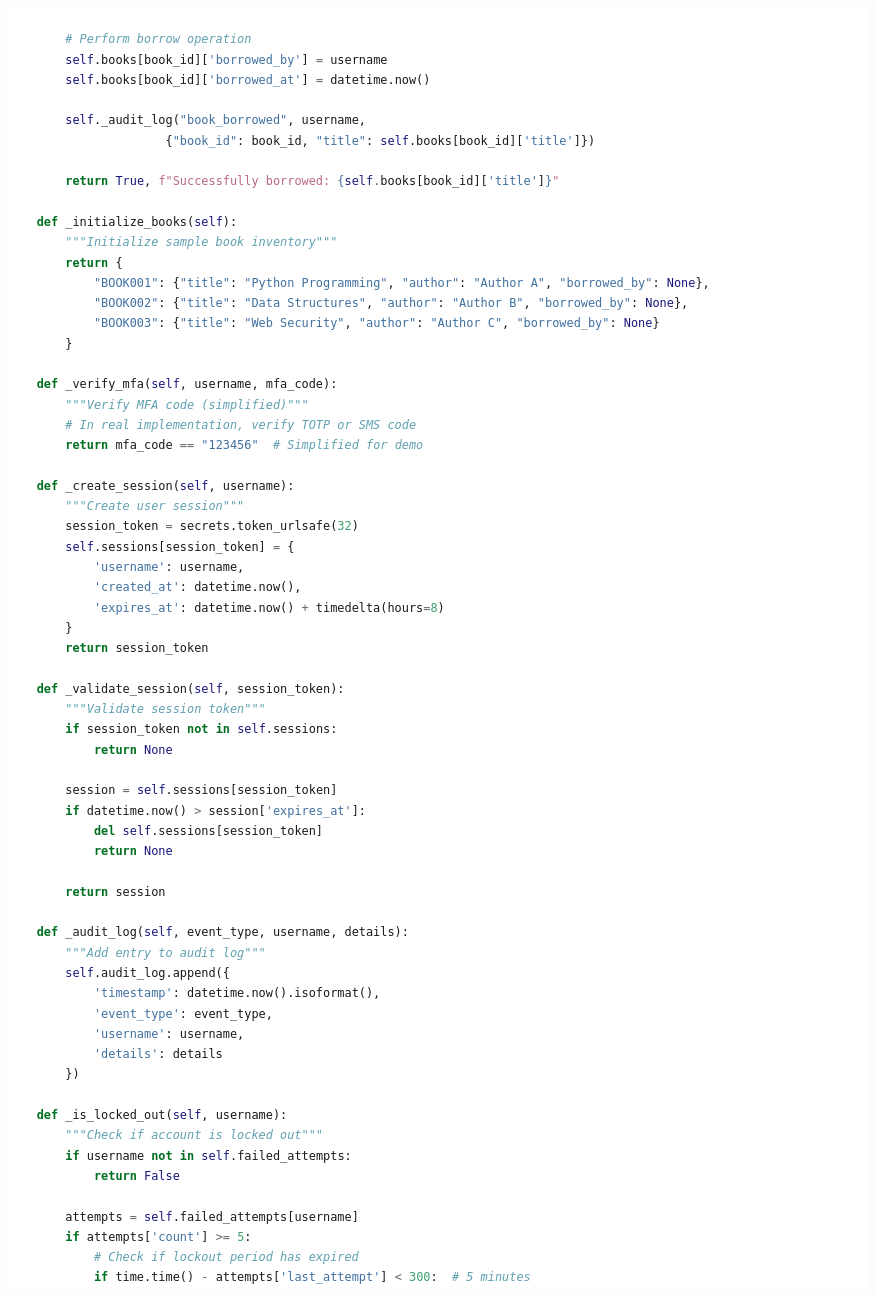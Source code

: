 ```python
        
        # Perform borrow operation
        self.books[book_id]['borrowed_by'] = username
        self.books[book_id]['borrowed_at'] = datetime.now()
        
        self._audit_log("book_borrowed", username, 
                      {"book_id": book_id, "title": self.books[book_id]['title']})
        
        return True, f"Successfully borrowed: {self.books[book_id]['title']}"
    
    def _initialize_books(self):
        """Initialize sample book inventory"""
        return {
            "BOOK001": {"title": "Python Programming", "author": "Author A", "borrowed_by": None},
            "BOOK002": {"title": "Data Structures", "author": "Author B", "borrowed_by": None},
            "BOOK003": {"title": "Web Security", "author": "Author C", "borrowed_by": None}
        }
    
    def _verify_mfa(self, username, mfa_code):
        """Verify MFA code (simplified)"""
        # In real implementation, verify TOTP or SMS code
        return mfa_code == "123456"  # Simplified for demo
    
    def _create_session(self, username):
        """Create user session"""
        session_token = secrets.token_urlsafe(32)
        self.sessions[session_token] = {
            'username': username,
            'created_at': datetime.now(),
            'expires_at': datetime.now() + timedelta(hours=8)
        }
        return session_token
    
    def _validate_session(self, session_token):
        """Validate session token"""
        if session_token not in self.sessions:
            return None
        
        session = self.sessions[session_token]
        if datetime.now() > session['expires_at']:
            del self.sessions[session_token]
            return None
        
        return session
    
    def _audit_log(self, event_type, username, details):
        """Add entry to audit log"""
        self.audit_log.append({
            'timestamp': datetime.now().isoformat(),
            'event_type': event_type,
            'username': username,
            'details': details
        })
    
    def _is_locked_out(self, username):
        """Check if account is locked out"""
        if username not in self.failed_attempts:
            return False
        
        attempts = self.failed_attempts[username]
        if attempts['count'] >= 5:
            # Check if lockout period has expired
            if time.time() - attempts['last_attempt'] < 300:  # 5 minutes
```